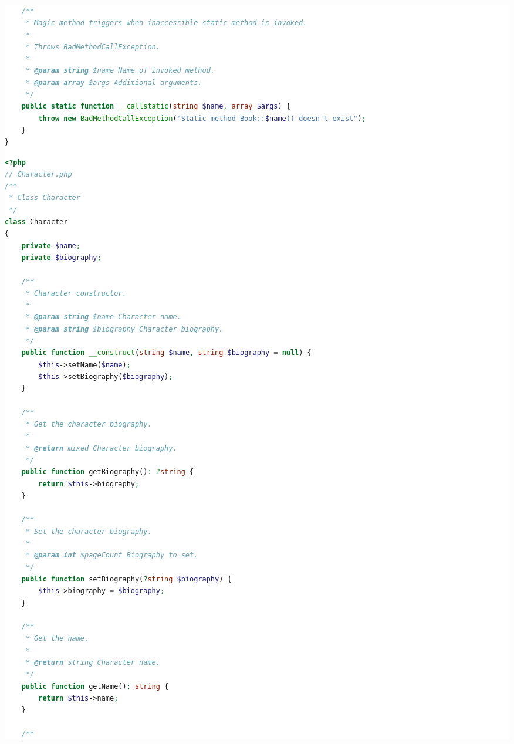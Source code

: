 ```php
    /**
     * Magic method triggers when inaccessible static method is invoked.
     *
     * Throws BadMethodCallException.
     *
     * @param string $name Name of invoked method.
     * @param array $args Additional arguments.
     */
    public static function __callstatic(string $name, array $args) {
        throw new BadMethodCallException("Static method Book::$name() doesn't exist");
    }
}
```

```php
<?php
// Character.php
/**
 * Class Character
 */
class Character
{
    private $name;
    private $biography;

    /**
     * Character constructor.
     *
     * @param string $name Character name.
     * @param string $biography Character biography.
     */
    public function __construct(string $name, string $biography = null) {
        $this->setName($name);
        $this->setBiography($biography);
    }

    /**
     * Get the character biography.
     *
     * @return mixed Character biography.
     */
    public function getBiography(): ?string {
        return $this->biography;
    }

    /**
     * Set the character biography.
     *
     * @param int $pageCount Biography to set.
     */
    public function setBiography(?string $biography) {
        $this->biography = $biography;
    }

    /**
     * Get the name.
     *
     * @return string Character name.
     */
    public function getName(): string {
        return $this->name;
    }

    /**
```